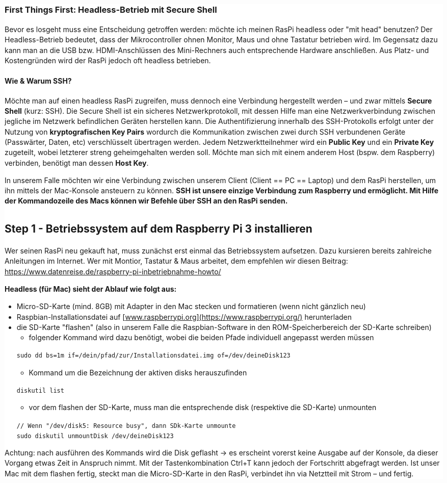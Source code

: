 ### First Things First: Headless-Betrieb mit Secure Shell
Bevor es losgeht muss eine Entscheidung getroffen werden: möchte ich meinen RasPi headless oder "mit head" benutzen? Der Headless-Betrieb bedeutet, dass der Mikrocontroller ohnen Monitor, Maus und ohne Tastatur betrieben wird. Im Gegensatz dazu kann man an die USB bzw. HDMI-Anschlüssen des Mini-Rechners auch entsprechende Hardware anschließen. Aus Platz- und Kostengründen wird der RasPi jedoch oft headless betrieben.

#### Wie & Warum SSH?
Möchte man auf einen headless RasPi zugreifen, muss dennoch eine Verbindung hergestellt werden – und zwar mittels **Secure Shell** (kurz: SSH). Die Secure Shell ist ein sicheres Netzwerkprotokoll, mit dessen Hilfe man eine Netzwerkverbindung zwischen jegliche im Netzwerk befindlichen Geräten herstellen kann. Die Authentifizierung innerhalb des SSH-Protokolls erfolgt unter der Nutzung von **kryptografischen Key Pairs** wordurch die Kommunikation zwischen zwei durch SSH verbundenen Geräte (Passwärter, Daten, etc) verschlüsselt übertragen werden. Jedem Netzwerktteilnehmer wird ein **Public Key** und ein **Private Key** zugeteilt, wobei letzterer streng geheimgehalten werden soll. Möchte man sich mit einem anderem Host (bspw. dem Raspberry) verbinden, benötigt man dessen **Host Key**.

In unserem Falle möchten wir eine Verbindung zwischen unserem Client (Client == PC == Laptop) und dem RasPi herstellen, um ihn mittels der Mac-Konsole ansteuern zu können. **SSH ist unsere einzige Verbindung zum Raspberry und ermöglicht. Mit Hilfe der Kommandozeile des Macs können wir Befehle über SSH an den RasPi senden.**

## Step 1 - Betriebssystem auf dem Raspberry Pi 3 installieren
Wer seinen RasPi neu gekauft hat, muss zunächst erst einmal das Betriebssystem aufsetzen. Dazu kursieren bereits zahlreiche Anleitungen im Internet. Wer mit Montior, Tastatur & Maus arbeitet, dem empfehlen wir diesen Beitrag: https://www.datenreise.de/raspberry-pi-inbetriebnahme-howto/

**Headless (für Mac) sieht der Ablauf wie folgt aus:**
* Micro-SD-Karte (mind. 8GB) mit Adapter in den Mac stecken und formatieren (wenn nicht gänzlich neu)
* Raspbian-Installationsdatei auf [www.raspberrypi.org](https://www.raspberrypi.org/) herunterladen
* die SD-Karte "flashen" (also in unserem Falle die Raspbian-Software in den ROM-Speicherbereich der SD-Karte schreiben)
  * folgender Kommand wird dazu benötigt, wobei die beiden Pfade individuell angepasst werden müssen
  ```
  sudo dd bs=1m if=/dein/pfad/zur/Installationsdatei.img of=/dev/deineDisk123
  ```
  * Kommand um die Bezeichnung der aktiven disks herauszufinden
  ```
  diskutil list
  ```
  * vor dem flashen der SD-Karte, muss man die entsprechende disk (respektive die SD-Karte) unmounten
  ```
  // Wenn "/dev/disk5: Resource busy", dann SDk-Karte unmounte
  sudo diskutil unmountDisk /dev/deineDisk123
  ```
Achtung: nach ausführen des Kommands wird die Disk geflasht -> es erscheint vorerst keine Ausgabe auf der Konsole, da dieser Vorgang    etwas Zeit in Anspruch nimmt. Mit der Tastenkombination Ctrl+T kann jedoch der Fortschritt abgefragt werden. Ist unser Mac mit dem flashen fertig, steckt man die Micro-SD-Karte in den RasPi, verbindet ihn via Netztteil mit Strom – und fertig.
